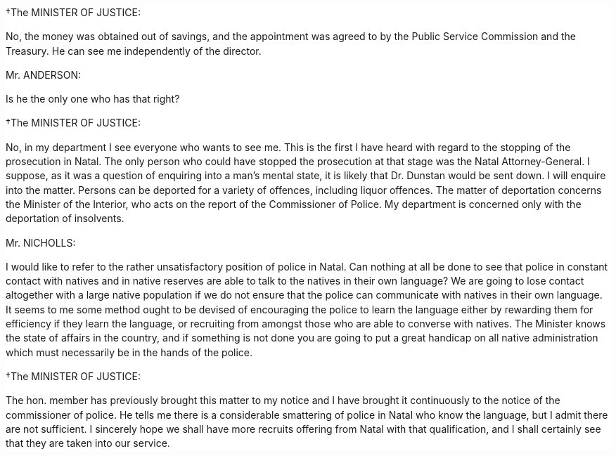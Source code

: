 </speech>

<speech by="#minister_of_justice">

<from>&#x2020;The <person refersTo="hansard_za">MINISTER OF JUSTICE</person>:</from>

<p>No, the money was obtained out of savings, and the appointment was agreed to by the Public Service Commission and the Treasury. He can see me independently of the director.</p>

</speech>

<speech by="#anderson">

<from>Mr. <person refersTo="hansard_za">ANDERSON</person>:</from>

<p>Is he the only one who has that right?</p>

</speech>

<speech by="#minister_of_justice">

<from>&#x2020;The <person refersTo="hansard_za">MINISTER OF JUSTICE</person>:</from>

<p>No, in my department I see everyone who wants to see me. This is the first I have heard with regard to the stopping of the prosecution in Natal. The only person who could have stopped the prosecution at that stage was the Natal Attorney-General. I suppose, as it was a question of enquiring into a man&#x2019;s mental state, it is likely that Dr. Dunstan would be sent down. I will enquire into the matter. Persons can be deported for a variety of offences, including liquor offences. The matter of deportation concerns the Minister of the Interior, who acts on the report of the Commissioner of Police. My department is concerned only with the deportation of insolvents.</p>

</speech>

<speech by="#nicholls">

<from>Mr. <person refersTo="hansard_za">NICHOLLS</person>:</from>

<p>I would like to refer to the rather unsatisfactory position of police in Natal. Can nothing at all be done to see that police in constant contact with natives and in native reserves are able to talk to the natives in their own language? We are going to lose contact altogether with a large native population if we do not ensure that the police can communicate with natives in their own language. It seems to me some method ought to be devised of encouraging the police to learn the language either by rewarding them for efficiency if they learn the language, or recruiting from amongst those who are able to converse with natives. The Minister knows the state of affairs in the country, and if something is not done you are going to put a great handicap on all native administration which must necessarily be in the hands of the police.</p>

</speech>

<speech by="#minister_of_justice">

<from>&#x2020;The <person refersTo="hansard_za">MINISTER OF JUSTICE</person>:</from>

<p>The hon. member has previously brought this matter to my notice and I have brought it continuously to the notice of the commissioner of police. He tells me there is a considerable smattering of police in Natal who know the language, but I admit there are not sufficient. I sincerely hope we shall have more recruits offering from Natal with that qualification, and I shall certainly see that they are taken into our service.</p>

</speech>
